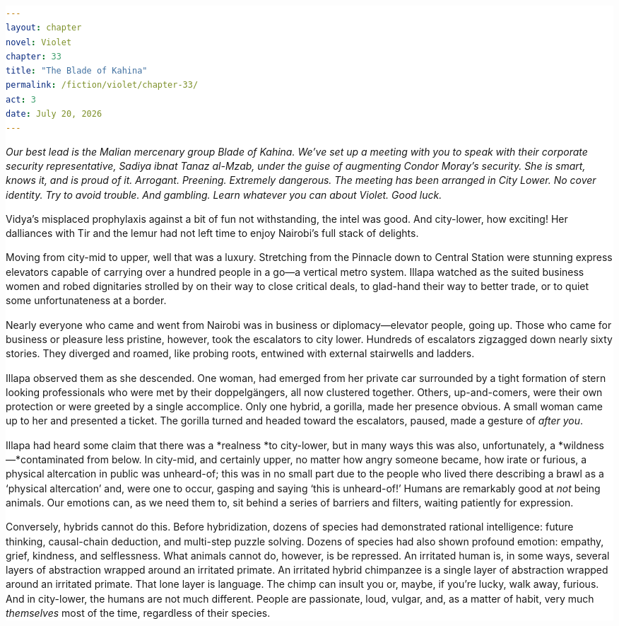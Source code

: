 ```yaml
---
layout: chapter
novel: Violet
chapter: 33
title: "The Blade of Kahina"
permalink: /fiction/violet/chapter-33/
act: 3
date: July 20, 2026
---
```

*Our best lead is the Malian mercenary group Blade of Kahina. We’ve set up a meeting with you to speak with their corporate security representative, Sadiya ibnat Tanaz al-Mzab, under the guise of augmenting Condor Moray’s security. She is smart, knows it, and is proud of it. Arrogant. Preening. Extremely dangerous. The meeting has been arranged in City Lower. No cover identity. Try to avoid trouble. And gambling. Learn whatever you can about Violet. Good luck.*

Vidya’s misplaced prophylaxis against a bit of fun not withstanding, the intel was good. And city-lower, how exciting! Her dalliances with Tir and the lemur had not left time to enjoy Nairobi’s full stack of delights. 

Moving from city-mid to upper, well that was a luxury. Stretching from the Pinnacle down to Central Station were stunning express elevators capable of carrying over a hundred people in a go—a vertical metro system. Illapa watched as the suited business women and robed dignitaries strolled by on their way to close critical deals, to glad-hand their way to better trade, or to quiet some unfortunateness at a border. 

Nearly everyone who came and went from Nairobi was in business or diplomacy—elevator people, going up. Those who came for business or pleasure less pristine, however, took the escalators to city lower. Hundreds of escalators zigzagged down nearly sixty stories. They diverged and roamed, like probing roots, entwined with external stairwells and ladders.

Illapa observed them as she descended. One woman, had emerged from her private car surrounded by a tight formation of stern looking professionals who were met by their doppelgängers, all now clustered together. Others, up-and-comers, were their own protection or were greeted by a single accomplice. Only one hybrid, a gorilla, made her presence obvious. A small woman came up to her and presented a ticket. The gorilla turned and headed toward the escalators, paused, made a gesture of *after you*.

Illapa had heard some claim that there was a *realness *to city-lower, but in many ways this was also, unfortunately, a *wildness—*contaminated from below. In city-mid, and certainly upper, no matter how angry someone became, how irate or furious, a physical altercation in public was unheard-of; this was in no small part due to the people who lived there describing a brawl as a ‘physical altercation’ and, were one to occur, gasping and saying ‘this is unheard-of!’ Humans are remarkably good at *not* being animals. Our emotions can, as we need them to, sit behind a series of barriers and filters, waiting patiently for expression. 

Conversely, hybrids cannot do this. Before hybridization, dozens of species had demonstrated rational intelligence: future thinking, causal-chain deduction, and multi-step puzzle solving. Dozens of species had also shown profound emotion: empathy, grief, kindness, and selflessness. What animals cannot do, however, is be repressed. An irritated human is, in some ways, several layers of abstraction wrapped around an irritated primate. An irritated hybrid chimpanzee is a single layer of abstraction wrapped around an irritated primate. That lone layer is language. The chimp can insult you or, maybe, if you’re lucky, walk away, furious. And in city-lower, the humans are not much different. People are passionate, loud, vulgar, and, as a matter of habit, very much *themselves* most of the time, regardless of their species.
